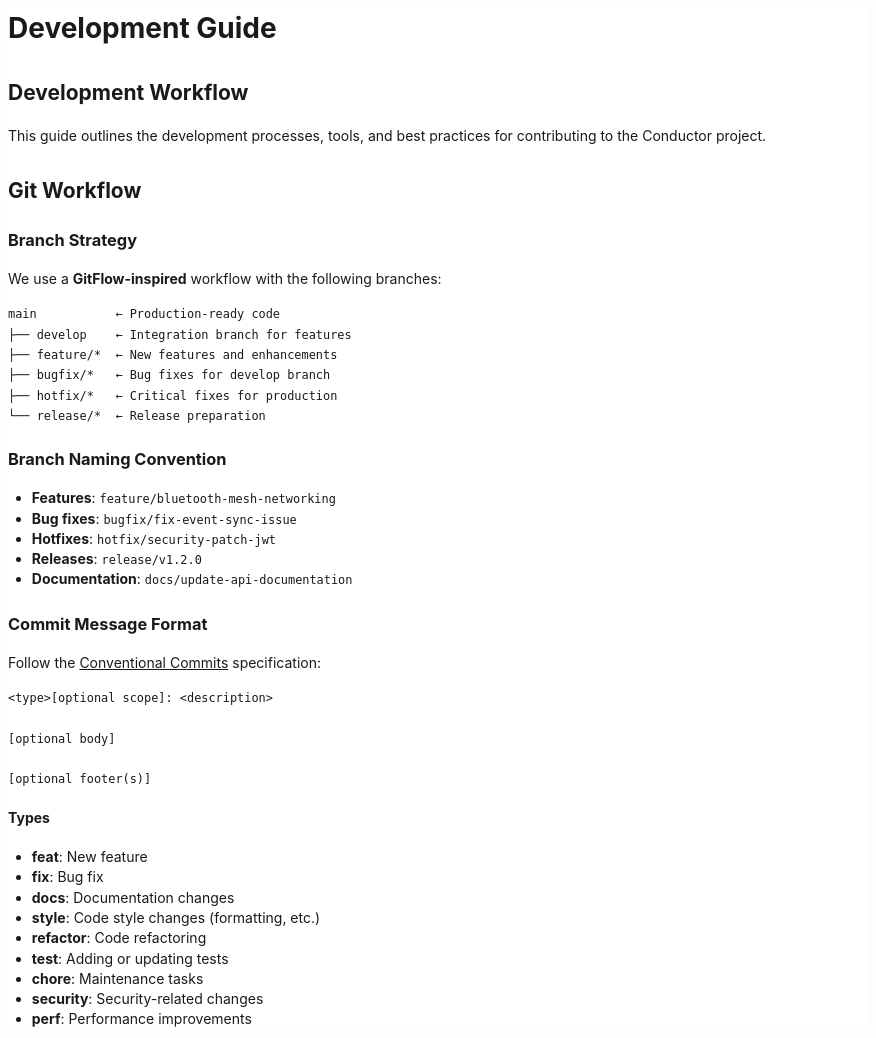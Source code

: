 # Development Guide

## Development Workflow

This guide outlines the development processes, tools, and best practices for contributing to the Conductor project.

## Git Workflow

### Branch Strategy

We use a **GitFlow-inspired** workflow with the following branches:

```
main           ← Production-ready code
├── develop    ← Integration branch for features
├── feature/*  ← New features and enhancements
├── bugfix/*   ← Bug fixes for develop branch
├── hotfix/*   ← Critical fixes for production
└── release/*  ← Release preparation
```

### Branch Naming Convention

- **Features**: `feature/bluetooth-mesh-networking`
- **Bug fixes**: `bugfix/fix-event-sync-issue`
- **Hotfixes**: `hotfix/security-patch-jwt`
- **Releases**: `release/v1.2.0`
- **Documentation**: `docs/update-api-documentation`

### Commit Message Format

Follow the [Conventional Commits](https://www.conventionalcommits.org/) specification:

```
<type>[optional scope]: <description>

[optional body]

[optional footer(s)]
```

#### Types
- **feat**: New feature
- **fix**: Bug fix
- **docs**: Documentation changes
- **style**: Code style changes (formatting, etc.)
- **refactor**: Code refactoring
- **test**: Adding or updating tests
- **chore**: Maintenance tasks
- **security**: Security-related changes
- **perf**: Performance improvements
